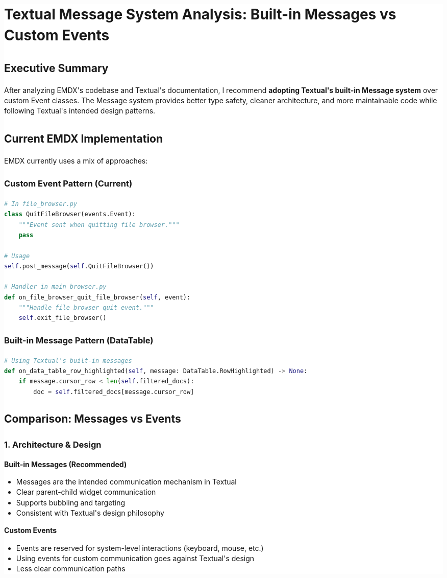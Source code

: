 # Textual Message System Analysis: Built-in Messages vs Custom Events

## Executive Summary

After analyzing EMDX's codebase and Textual's documentation, I recommend **adopting Textual's built-in Message system** over custom Event classes. The Message system provides better type safety, cleaner architecture, and more maintainable code while following Textual's intended design patterns.

## Current EMDX Implementation

EMDX currently uses a mix of approaches:

### Custom Event Pattern (Current)
```python
# In file_browser.py
class QuitFileBrowser(events.Event):
    """Event sent when quitting file browser."""
    pass

# Usage
self.post_message(self.QuitFileBrowser())

# Handler in main_browser.py
def on_file_browser_quit_file_browser(self, event):
    """Handle file browser quit event."""
    self.exit_file_browser()
```

### Built-in Message Pattern (DataTable)
```python
# Using Textual's built-in messages
def on_data_table_row_highlighted(self, message: DataTable.RowHighlighted) -> None:
    if message.cursor_row < len(self.filtered_docs):
        doc = self.filtered_docs[message.cursor_row]
```

## Comparison: Messages vs Events

### 1. **Architecture & Design**

**Built-in Messages (Recommended)**
- Messages are the intended communication mechanism in Textual
- Clear parent-child widget communication
- Supports bubbling and targeting
- Consistent with Textual's design philosophy

**Custom Events**
- Events are reserved for system-level interactions (keyboard, mouse, etc.)
- Using events for custom communication goes against Textual's design
- Less clear communication paths
